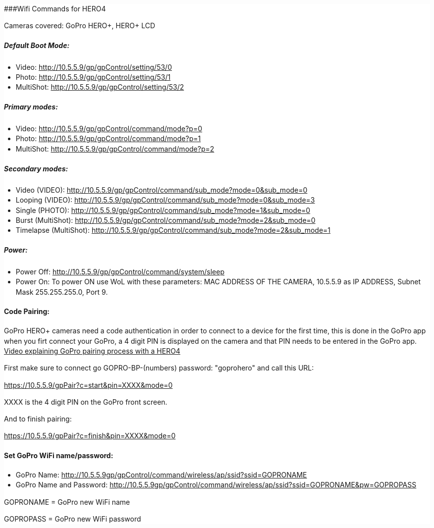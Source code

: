 ###Wifi Commands for HERO4

Cameras covered: GoPro HERO+, HERO+ LCD

#####  Default Boot Mode:
* Video: http://10.5.5.9/gp/gpControl/setting/53/0
* Photo: http://10.5.5.9/gp/gpControl/setting/53/1
* MultiShot: http://10.5.5.9/gp/gpControl/setting/53/2

#####  Primary modes:
* Video: http://10.5.5.9/gp/gpControl/command/mode?p=0
* Photo: http://10.5.5.9/gp/gpControl/command/mode?p=1
* MultiShot: http://10.5.5.9/gp/gpControl/command/mode?p=2

#####  Secondary modes:

* Video (VIDEO): http://10.5.5.9/gp/gpControl/command/sub_mode?mode=0&sub_mode=0
* Looping (VIDEO): http://10.5.5.9/gp/gpControl/command/sub_mode?mode=0&sub_mode=3
* Single (PHOTO): http://10.5.5.9/gp/gpControl/command/sub_mode?mode=1&sub_mode=0
* Burst (MultiShot): http://10.5.5.9/gp/gpControl/command/sub_mode?mode=2&sub_mode=0
* Timelapse (MultiShot): http://10.5.5.9/gp/gpControl/command/sub_mode?mode=2&sub_mode=1


#####  Power:

* Power Off: http://10.5.5.9/gp/gpControl/command/system/sleep
* Power On: To power ON use WoL with these parameters: MAC ADDRESS OF THE CAMERA, 10.5.5.9 as IP ADDRESS, Subnet Mask 255.255.255.0, Port 9.

#### Code Pairing:

GoPro HERO+ cameras need a code authentication in order to connect to a
device for the first time, this is done in the GoPro app when you firt
connect your GoPro, a 4 digit PIN is displayed on the camera and that
PIN needs to be entered in the GoPro app. [Video explaining GoPro pairing process with a HERO4](https://www.youtube.com/watch?v=4BH59qEeQUg)

First make sure to connect go GOPRO-BP-(numbers) password: "goprohero"
and call this URL:

https://10.5.5.9/gpPair?c=start&pin=XXXX&mode=0

XXXX is the 4 digit PIN on the GoPro front screen.

And to finish pairing:

https://10.5.5.9/gpPair?c=finish&pin=XXXX&mode=0

#### Set GoPro WiFi name/password:

* GoPro Name: http://10.5.5.9gp/gpControl/command/wireless/ap/ssid?ssid=GOPRONAME
* GoPro Name and Password: http://10.5.5.9gp/gpControl/command/wireless/ap/ssid?ssid=GOPRONAME&pw=GOPROPASS

GOPRONAME = GoPro new WiFi name

GOPROPASS = GoPro new WiFi password
